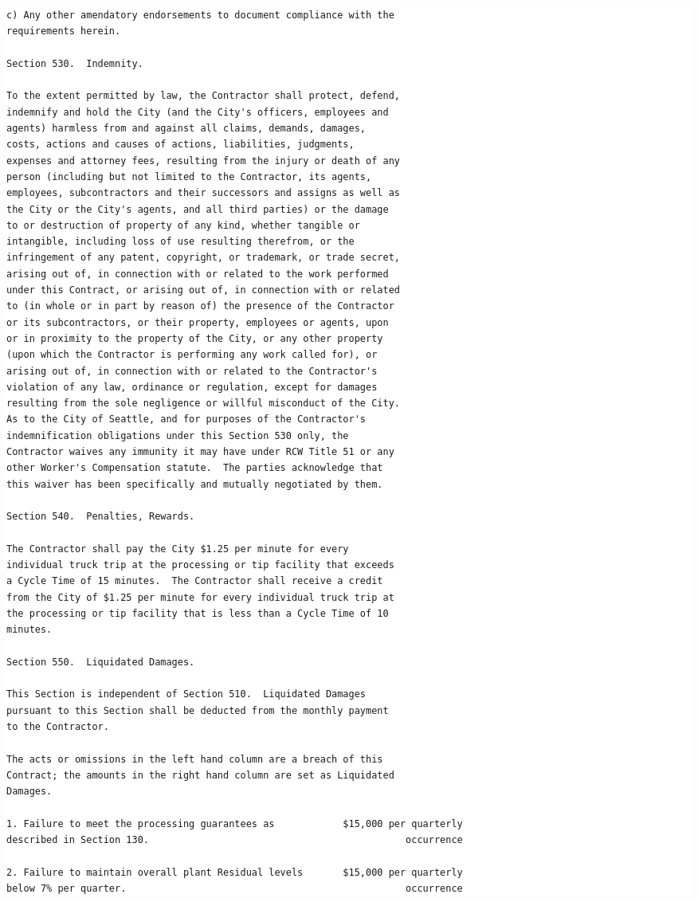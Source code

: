     c) Any other amendatory endorsements to document compliance with the  
    requirements herein.  
  
    Section 530.  Indemnity.  
  
    To the extent permitted by law, the Contractor shall protect, defend,  
    indemnify and hold the City (and the City's officers, employees and  
    agents) harmless from and against all claims, demands, damages,  
    costs, actions and causes of actions, liabilities, judgments,  
    expenses and attorney fees, resulting from the injury or death of any  
    person (including but not limited to the Contractor, its agents,  
    employees, subcontractors and their successors and assigns as well as  
    the City or the City's agents, and all third parties) or the damage  
    to or destruction of property of any kind, whether tangible or  
    intangible, including loss of use resulting therefrom, or the  
    infringement of any patent, copyright, or trademark, or trade secret,  
    arising out of, in connection with or related to the work performed  
    under this Contract, or arising out of, in connection with or related  
    to (in whole or in part by reason of) the presence of the Contractor  
    or its subcontractors, or their property, employees or agents, upon  
    or in proximity to the property of the City, or any other property  
    (upon which the Contractor is performing any work called for), or  
    arising out of, in connection with or related to the Contractor's  
    violation of any law, ordinance or regulation, except for damages  
    resulting from the sole negligence or willful misconduct of the City.  
    As to the City of Seattle, and for purposes of the Contractor's  
    indemnification obligations under this Section 530 only, the  
    Contractor waives any immunity it may have under RCW Title 51 or any  
    other Worker's Compensation statute.  The parties acknowledge that  
    this waiver has been specifically and mutually negotiated by them.  
  
    Section 540.  Penalties, Rewards.  
  
    The Contractor shall pay the City $1.25 per minute for every  
    individual truck trip at the processing or tip facility that exceeds  
    a Cycle Time of 15 minutes.  The Contractor shall receive a credit  
    from the City of $1.25 per minute for every individual truck trip at  
    the processing or tip facility that is less than a Cycle Time of 10  
    minutes.  
  
    Section 550.  Liquidated Damages.  
  
    This Section is independent of Section 510.  Liquidated Damages  
    pursuant to this Section shall be deducted from the monthly payment  
    to the Contractor.  
  
    The acts or omissions in the left hand column are a breach of this  
    Contract; the amounts in the right hand column are set as Liquidated  
    Damages.  
  
    1. Failure to meet the processing guarantees as            $15,000 per quarterly  
    described in Section 130.                                             occurrence  
  
    2. Failure to maintain overall plant Residual levels       $15,000 per quarterly  
    below 7% per quarter.                                                 occurrence  
  
